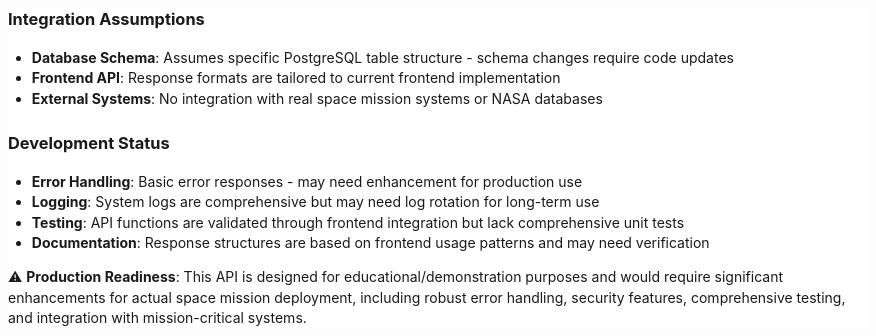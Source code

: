 ### Integration Assumptions
- **Database Schema**: Assumes specific PostgreSQL table structure - schema changes require code updates
- **Frontend API**: Response formats are tailored to current frontend implementation
- **External Systems**: No integration with real space mission systems or NASA databases

### Development Status
- **Error Handling**: Basic error responses - may need enhancement for production use
- **Logging**: System logs are comprehensive but may need log rotation for long-term use
- **Testing**: API functions are validated through frontend integration but lack comprehensive unit tests
- **Documentation**: Response structures are based on frontend usage patterns and may need verification

⚠️ **Production Readiness**: This API is designed for educational/demonstration purposes and would require significant enhancements for actual space mission deployment, including robust error handling, security features, comprehensive testing, and integration with mission-critical systems.
